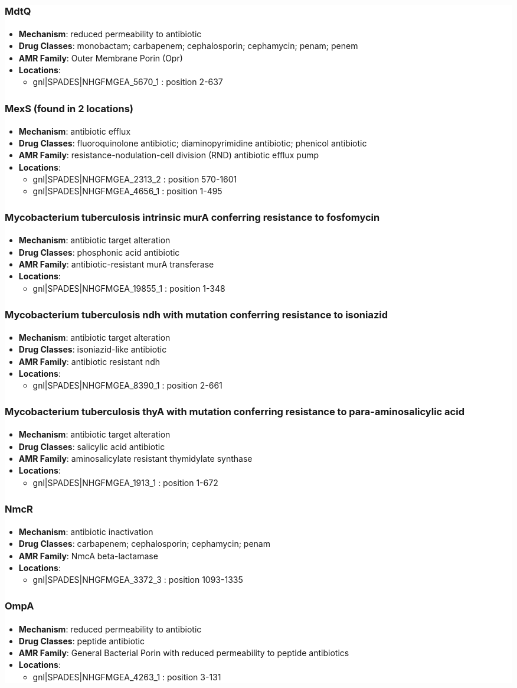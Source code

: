 ### MdtQ
- **Mechanism**: reduced permeability to antibiotic
- **Drug Classes**: monobactam; carbapenem; cephalosporin; cephamycin; penam; penem
- **AMR Family**: Outer Membrane Porin (Opr)
- **Locations**:
  - gnl|SPADES|NHGFMGEA_5670_1 : position 2-637

### MexS (found in 2 locations)
- **Mechanism**: antibiotic efflux
- **Drug Classes**: fluoroquinolone antibiotic; diaminopyrimidine antibiotic; phenicol antibiotic
- **AMR Family**: resistance-nodulation-cell division (RND) antibiotic efflux pump
- **Locations**:
  - gnl|SPADES|NHGFMGEA_2313_2 : position 570-1601
  - gnl|SPADES|NHGFMGEA_4656_1 : position 1-495

### Mycobacterium tuberculosis intrinsic murA conferring resistance to fosfomycin
- **Mechanism**: antibiotic target alteration
- **Drug Classes**: phosphonic acid antibiotic
- **AMR Family**: antibiotic-resistant murA transferase
- **Locations**:
  - gnl|SPADES|NHGFMGEA_19855_1 : position 1-348

### Mycobacterium tuberculosis ndh with mutation conferring resistance to isoniazid
- **Mechanism**: antibiotic target alteration
- **Drug Classes**: isoniazid-like antibiotic
- **AMR Family**: antibiotic resistant ndh
- **Locations**:
  - gnl|SPADES|NHGFMGEA_8390_1 : position 2-661

### Mycobacterium tuberculosis thyA with mutation conferring resistance to para-aminosalicylic acid
- **Mechanism**: antibiotic target alteration
- **Drug Classes**: salicylic acid antibiotic
- **AMR Family**: aminosalicylate resistant thymidylate synthase
- **Locations**:
  - gnl|SPADES|NHGFMGEA_1913_1 : position 1-672

### NmcR
- **Mechanism**: antibiotic inactivation
- **Drug Classes**: carbapenem; cephalosporin; cephamycin; penam
- **AMR Family**: NmcA beta-lactamase
- **Locations**:
  - gnl|SPADES|NHGFMGEA_3372_3 : position 1093-1335

### OmpA
- **Mechanism**: reduced permeability to antibiotic
- **Drug Classes**: peptide antibiotic
- **AMR Family**: General Bacterial Porin with reduced permeability to peptide antibiotics
- **Locations**:
  - gnl|SPADES|NHGFMGEA_4263_1 : position 3-131
